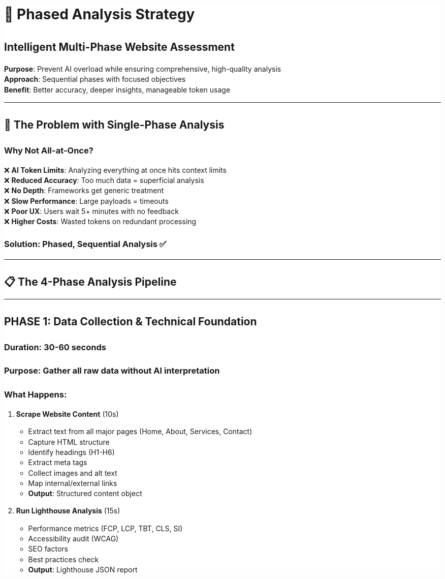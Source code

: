# 🔄 Phased Analysis Strategy
## Intelligent Multi-Phase Website Assessment

**Purpose**: Prevent AI overload while ensuring comprehensive, high-quality analysis  
**Approach**: Sequential phases with focused objectives  
**Benefit**: Better accuracy, deeper insights, manageable token usage

---

## 🎯 **The Problem with Single-Phase Analysis**

### **Why Not All-at-Once?**
❌ **AI Token Limits**: Analyzing everything at once hits context limits  
❌ **Reduced Accuracy**: Too much data = superficial analysis  
❌ **No Depth**: Frameworks get generic treatment  
❌ **Slow Performance**: Large payloads = timeouts  
❌ **Poor UX**: Users wait 5+ minutes with no feedback  
❌ **Higher Costs**: Wasted tokens on redundant processing  

### **Solution**: Phased, Sequential Analysis ✅

---

## 📋 **The 4-Phase Analysis Pipeline**

---

## **PHASE 1: Data Collection & Technical Foundation**
### Duration: 30-60 seconds
### Purpose: Gather all raw data without AI interpretation

### **What Happens**:
1. **Scrape Website Content** (10s)
   - Extract text from all major pages (Home, About, Services, Contact)
   - Capture HTML structure
   - Identify headings (H1-H6)
   - Extract meta tags
   - Collect images and alt text
   - Map internal/external links
   - **Output**: Structured content object

2. **Run Lighthouse Analysis** (15s)
   - Performance metrics (FCP, LCP, TBT, CLS, SI)
   - Accessibility audit (WCAG)
   - SEO factors
   - Best practices check
   - **Output**: Lighthouse JSON report
